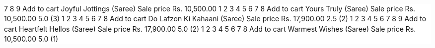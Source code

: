 7
8
9
Add to cart
Joyful Jottings (Saree)
Sale price
Rs. 10,500.00
1
2
3
4
5
6
7
8
Add to cart
Yours Truly (Saree)
Sale price
Rs. 10,500.00
5.0
(3)
1
2
3
4
5
6
7
8
Add to cart
Do Lafzon Ki Kahaani (Saree)
Sale price
Rs. 17,900.00
2.5
(2)
1
2
3
4
5
6
7
8
9
Add to cart
Heartfelt Hellos (Saree)
Sale price
Rs. 17,900.00
5.0
(2)
1
2
3
4
5
6
7
8
Add to cart
Warmest Wishes (Saree)
Sale price
Rs. 10,500.00
5.0
(1)